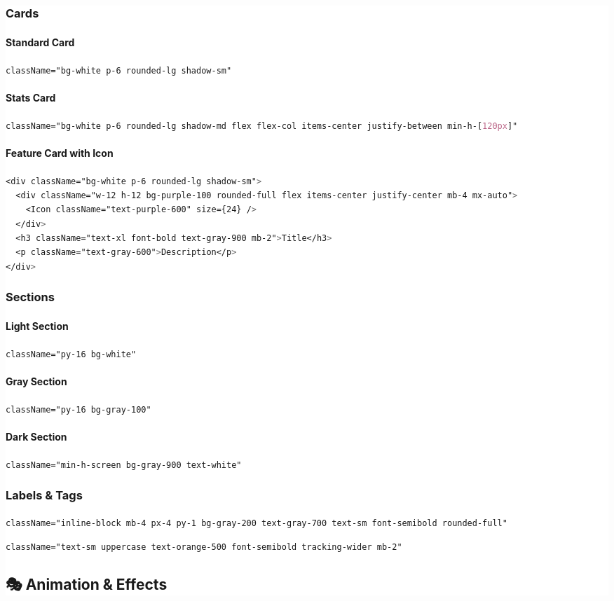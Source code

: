 ### Cards

#### Standard Card
```css
className="bg-white p-6 rounded-lg shadow-sm"
```

#### Stats Card
```css
className="bg-white p-6 rounded-lg shadow-md flex flex-col items-center justify-between min-h-[120px]"
```

#### Feature Card with Icon
```css
<div className="bg-white p-6 rounded-lg shadow-sm">
  <div className="w-12 h-12 bg-purple-100 rounded-full flex items-center justify-center mb-4 mx-auto">
    <Icon className="text-purple-600" size={24} />
  </div>
  <h3 className="text-xl font-bold text-gray-900 mb-2">Title</h3>
  <p className="text-gray-600">Description</p>
</div>
```

### Sections

#### Light Section
```css
className="py-16 bg-white"
```

#### Gray Section
```css
className="py-16 bg-gray-100"
```

#### Dark Section
```css
className="min-h-screen bg-gray-900 text-white"
```

### Labels & Tags
```css
className="inline-block mb-4 px-4 py-1 bg-gray-200 text-gray-700 text-sm font-semibold rounded-full"
```

```css
className="text-sm uppercase text-orange-500 font-semibold tracking-wider mb-2"
```

## 🎭 Animation & Effects

